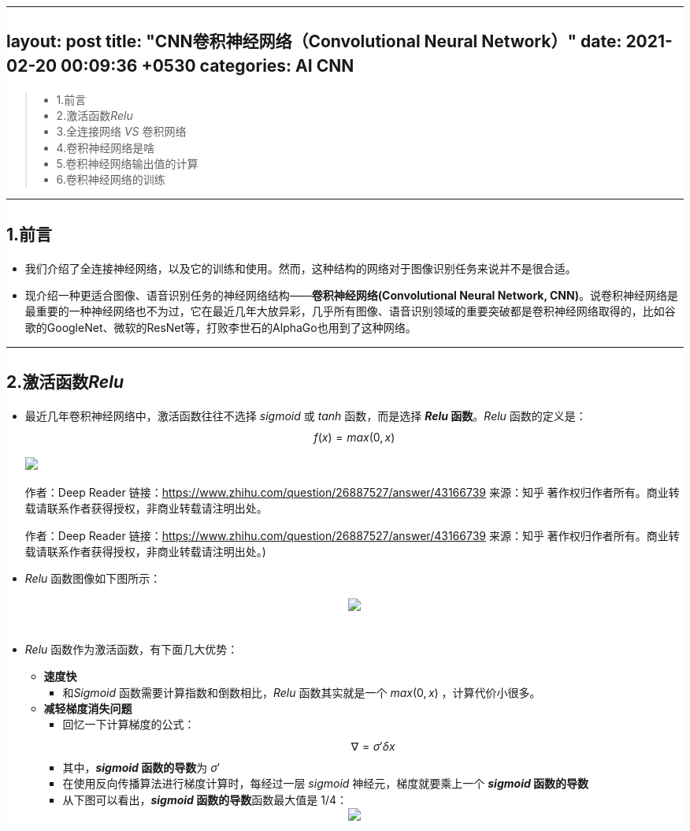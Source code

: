 ---
layout: post
title:  "CNN卷积神经网络（Convolutional Neural Network）"
date:   2021-02-20 00:09:36 +0530
categories: AI CNN
----------

> * 1.前言
> * 2.激活函数$Relu$
> * 3.全连接网络 $VS$ 卷积网络
> * 4.卷积神经网络是啥
> * 5.卷积神经网络输出值的计算
> * 6.卷积神经网络的训练

----------


## 1.前言

- 我们介绍了全连接神经网络，以及它的训练和使用。然而，这种结构的网络对于图像识别任务来说并不是很合适。

- 现介绍一种更适合图像、语音识别任务的神经网络结构——**卷积神经网络(Convolutional Neural Network, CNN)**。说卷积神经网络是最重要的一种神经网络也不为过，它在最近几年大放异彩，几乎所有图像、语音识别领域的重要突破都是卷积神经网络取得的，比如谷歌的GoogleNet、微软的ResNet等，打败李世石的AlphaGo也用到了这种网络。


----------


## 2.激活函数$Relu$

- 最近几年卷积神经网络中，激活函数往往不选择 $sigmoid$ 或 $tanh$ 函数，而是选择 **$Relu$ 函数**。$Relu$ 函数的定义是：
    $$
        f(x) = max(0, x)
    $$
    
    <img src="http://latex.codecogs.com/gif.latex? f(x) = max(0, x)" />

    作者：Deep Reader
    链接：https://www.zhihu.com/question/26887527/answer/43166739
    来源：知乎
    著作权归作者所有。商业转载请联系作者获得授权，非商业转载请注明出处。
    
    作者：Deep Reader
    链接：https://www.zhihu.com/question/26887527/answer/43166739
    来源：知乎
    著作权归作者所有。商业转载请联系作者获得授权，非商业转载请注明出处。)

- $Relu$ 函数图像如下图所示：
    <div align="middle">
    <img src="http://static.zybuluo.com/georay53/cstgvnj8n2qpkn6mzj29ru8f/image_1dqh40pfa1b851p1516vc34q1c8h13.png" width="250" />
    </div>
    <br>

- $Relu$ 函数作为激活函数，有下面几大优势：
    - **速度快**
        -  和$Sigmoid$ 函数需要计算指数和倒数相比，$Relu$ 函数其实就是一个 $max(0,x)$ ，计算代价小很多。
    - **减轻梯度消失问题**
        - 回忆一下计算梯度的公式：
    $$
        \nabla=\sigma'\delta x
    $$
        - 其中，**$sigmoid$ 函数的导数**为 $\sigma'$
        - 在使用反向传播算法进行梯度计算时，每经过一层 $sigmoid$ 神经元，梯度就要乘上一个 **$sigmoid$ 函数的导数**
        - 从下图可以看出，**$sigmoid$ 函数的导数**函数最大值是 1/4：
    <div align="middle">
    <img src="http://static.zybuluo.com/georay53/tzx06x71ynszbeowbgkt25m5/image_1dqh41nbtaqga418sm19mlo7l20.png" width="350" />